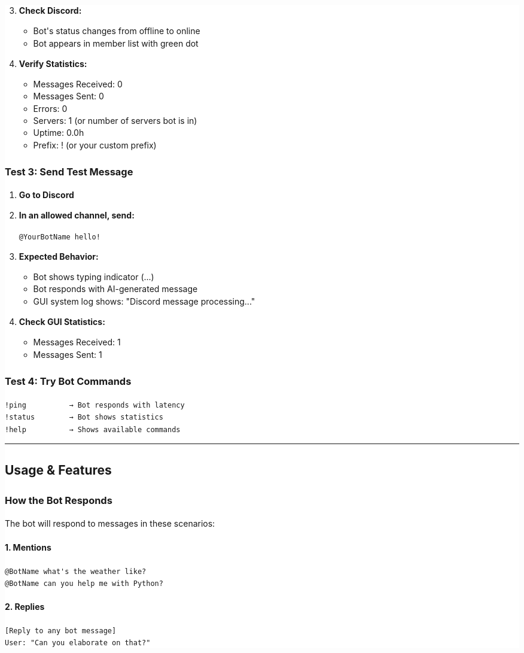 3. **Check Discord:**
   - Bot's status changes from offline to online
   - Bot appears in member list with green dot

4. **Verify Statistics:**
   - Messages Received: 0
   - Messages Sent: 0
   - Errors: 0
   - Servers: 1 (or number of servers bot is in)
   - Uptime: 0.0h
   - Prefix: ! (or your custom prefix)

### Test 3: Send Test Message

1. **Go to Discord**
2. **In an allowed channel, send:**
   ```
   @YourBotName hello!
   ```

3. **Expected Behavior:**
   - Bot shows typing indicator (...)
   - Bot responds with AI-generated message
   - GUI system log shows: "Discord message processing..."

4. **Check GUI Statistics:**
   - Messages Received: 1
   - Messages Sent: 1

### Test 4: Try Bot Commands

```
!ping          → Bot responds with latency
!status        → Bot shows statistics
!help          → Shows available commands
```

---

## Usage & Features

### How the Bot Responds

The bot will respond to messages in these scenarios:

#### 1. Mentions
```
@BotName what's the weather like?
@BotName can you help me with Python?
```

#### 2. Replies
```
[Reply to any bot message]
User: "Can you elaborate on that?"
```

